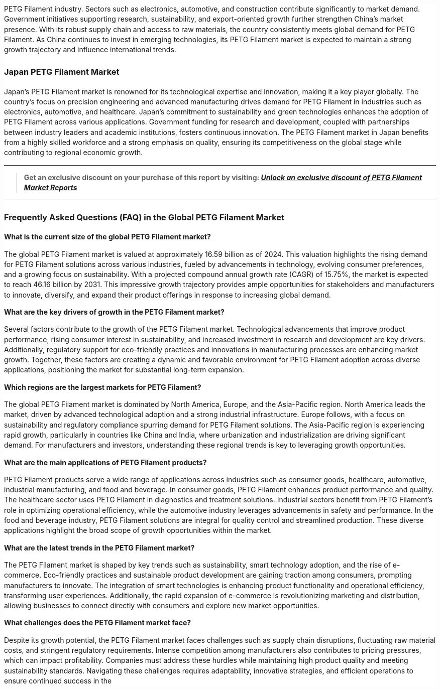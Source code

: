 PETG Filament industry. Sectors such as electronics, automotive, and construction contribute significantly to market demand. Government initiatives supporting research, sustainability, and export-oriented growth further strengthen China&rsquo;s market presence. With its robust supply chain and access to raw materials, the country consistently meets global demand for PETG Filament. As China continues to invest in emerging technologies, its PETG Filament market is expected to maintain a strong growth trajectory and influence international trends.</p><h3>Japan PETG Filament Market</h3><p>Japan&rsquo;s PETG Filament market is renowned for its technological expertise and innovation, making it a key player globally. The country&rsquo;s focus on precision engineering and advanced manufacturing drives demand for PETG Filament in industries such as electronics, automotive, and healthcare. Japan&rsquo;s commitment to sustainability and green technologies enhances the adoption of PETG Filament across various applications. Government funding for research and development, coupled with partnerships between industry leaders and academic institutions, fosters continuous innovation. The PETG Filament market in Japan benefits from a highly skilled workforce and a strong emphasis on quality, ensuring its competitiveness on the global stage while contributing to regional economic growth.</p><hr /><blockquote><p><strong>Get an exclusive discount on your purchase of this report by visiting: <em><a href="://marketresearchpulse.com/ask-for-discount/19172?utm_source=Github&amp;utm_medium=0114">Unlock an exclusive discount of PETG Filament Market Reports</a></em>&nbsp;</strong></p></blockquote><hr /><h3>Frequently Asked Questions (FAQ) in the Global PETG Filament Market</h3><p><strong>What is the current size of the global PETG Filament market?</strong></p><p>The global PETG Filament market is valued at approximately 16.59 billion as of 2024. This valuation highlights the rising demand for PETG Filament solutions across various industries, fueled by advancements in technology, evolving consumer preferences, and a growing focus on sustainability. With a projected compound annual growth rate (CAGR) of 15.75%, the market is expected to reach 46.16 billion by 2031. This impressive growth trajectory provides ample opportunities for stakeholders and manufacturers to innovate, diversify, and expand their product offerings in response to increasing global demand.</p><p><strong>What are the key drivers of growth in the PETG Filament market?</strong></p><p>Several factors contribute to the growth of the PETG Filament market. Technological advancements that improve product performance, rising consumer interest in sustainability, and increased investment in research and development are key drivers. Additionally, regulatory support for eco-friendly practices and innovations in manufacturing processes are enhancing market growth. Together, these factors are creating a dynamic and favorable environment for PETG Filament adoption across diverse applications, positioning the market for substantial long-term expansion.</p><p><strong>Which regions are the largest markets for PETG Filament?</strong></p><p>The global PETG Filament market is dominated by North America, Europe, and the Asia-Pacific region. North America leads the market, driven by advanced technological adoption and a strong industrial infrastructure. Europe follows, with a focus on sustainability and regulatory compliance spurring demand for PETG Filament solutions. The Asia-Pacific region is experiencing rapid growth, particularly in countries like China and India, where urbanization and industrialization are driving significant demand. For manufacturers and investors, understanding these regional trends is key to leveraging growth opportunities.</p><p><strong>What are the main applications of PETG Filament products?</strong></p><p>PETG Filament products serve a wide range of applications across industries such as consumer goods, healthcare, automotive, industrial manufacturing, and food and beverage. In consumer goods, PETG Filament enhances product performance and quality. The healthcare sector uses PETG Filament in diagnostics and treatment solutions. Industrial sectors benefit from PETG Filament&rsquo;s role in optimizing operational efficiency, while the automotive industry leverages advancements in safety and performance. In the food and beverage industry, PETG Filament solutions are integral for quality control and streamlined production. These diverse applications highlight the broad scope of growth opportunities within the market.</p><p><strong>What are the latest trends in the PETG Filament market?</strong></p><p>The PETG Filament market is shaped by key trends such as sustainability, smart technology adoption, and the rise of e-commerce. Eco-friendly practices and sustainable product development are gaining traction among consumers, prompting manufacturers to innovate. The integration of smart technologies is enhancing product functionality and operational efficiency, transforming user experiences. Additionally, the rapid expansion of e-commerce is revolutionizing marketing and distribution, allowing businesses to connect directly with consumers and explore new market opportunities.</p><p><strong>What challenges does the PETG Filament market face?</strong></p><p>Despite its growth potential, the PETG Filament market faces challenges such as supply chain disruptions, fluctuating raw material costs, and stringent regulatory requirements. Intense competition among manufacturers also contributes to pricing pressures, which can impact profitability. Companies must address these hurdles while maintaining high product quality and meeting sustainability standards. Navigating these challenges requires adaptability, innovative strategies, and efficient operations to ensure continued success in the